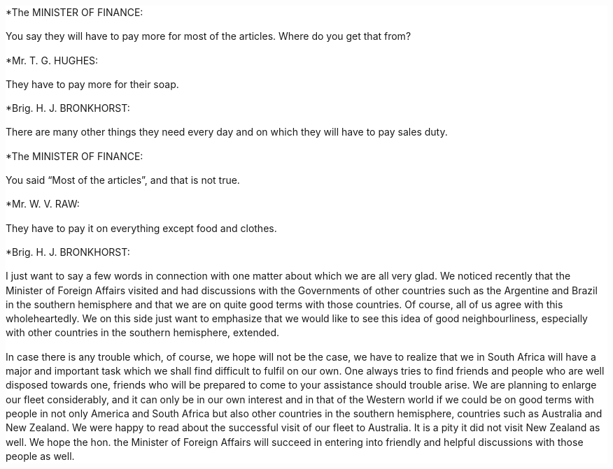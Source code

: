<speech by="#minister_of_finance">

<from>*The <person refersTo="hansard_za">MINISTER OF FINANCE</person>:</from>

<p>You say they will have to pay more for most of the articles. Where do you get that from&#x003F;</p>

</speech>

<speech by="#hughes">

<from>*Mr. <person refersTo="hansard_za">T. G. HUGHES</person>:</from>

<p>They have to pay more for their soap.</p>

</speech>

<speech by="#bronkhorst">

<from>*Brig. <person refersTo="hansard_za">H. J. BRONKHORST</person>:</from>

<p>There are many other things they need every day and on which they will have to pay sales duty.</p>

</speech>

<speech by="#minister_of_finance">

<from>*The <person refersTo="hansard_za">MINISTER OF FINANCE</person>:</from>

<p>You said &#x201C;Most of the articles&#x201D;, and that is not true.</p>

</speech>

<speech by="#raw">

<from>*Mr. <person refersTo="hansard_za">W. V. RAW</person>:</from>

<p>They have to pay it on everything except food and clothes.</p>

</speech>

<speech by="#bronkhorst">

<from>*Brig. <person refersTo="hansard_za">H. J. BRONKHORST</person>:</from>

<p>I just want to say a few words in connection with one matter about which we are all very glad. We noticed recently that the Minister of Foreign Affairs visited and had discussions with the Governments of other countries such as the Argentine and Brazil in the southern hemisphere and that we are on quite good terms with those countries. Of course, all of us agree with this wholeheartedly. We on this side just want to emphasize that we would like to see this idea of good neighbourliness, especially with other countries in the southern hemisphere, extended.</p>

<p>In case there is any trouble which, of course, we hope will not be the case, we have to realize that we in South Africa will have a major and important task which we shall find difficult to fulfil on our own. One always tries to find friends and people who are well disposed towards one, friends who will be prepared to come to your assistance should trouble arise. We are planning to enlarge our fleet considerably, and it can only be in our own interest and in that of the Western world if we could be on good terms with people in not only America and South Africa but also other countries in the southern hemisphere, countries such as Australia and New Zealand. <span class="col_3793-3794" refersTo="page_0384"/>We were happy to read about the successful visit of our fleet to Australia. It is a pity it did not visit New Zealand as well. We hope the hon. the Minister of Foreign Affairs will succeed in entering into friendly and helpful discussions with those people as well.</p>
